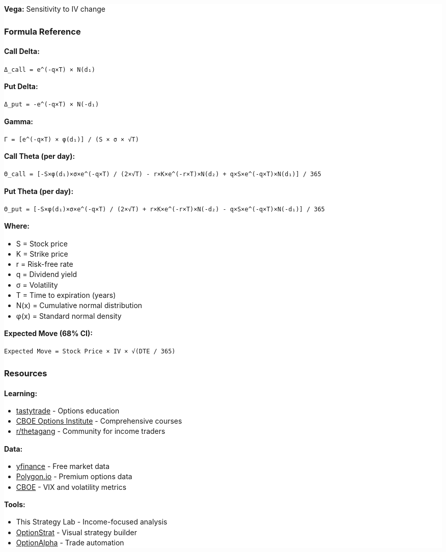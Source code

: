 **Vega:** Sensitivity to IV change

### Formula Reference

**Call Delta:**
```
Δ_call = e^(-q×T) × N(d₁)
```

**Put Delta:**
```
Δ_put = -e^(-q×T) × N(-d₁)
```

**Gamma:**
```
Γ = [e^(-q×T) × φ(d₁)] / (S × σ × √T)
```

**Call Theta (per day):**
```
Θ_call = [-S×φ(d₁)×σ×e^(-q×T) / (2×√T) - r×K×e^(-r×T)×N(d₂) + q×S×e^(-q×T)×N(d₁)] / 365
```

**Put Theta (per day):**
```
Θ_put = [-S×φ(d₁)×σ×e^(-q×T) / (2×√T) + r×K×e^(-r×T)×N(-d₂) - q×S×e^(-q×T)×N(-d₁)] / 365
```

**Where:**
- S = Stock price
- K = Strike price
- r = Risk-free rate
- q = Dividend yield
- σ = Volatility
- T = Time to expiration (years)
- N(x) = Cumulative normal distribution
- φ(x) = Standard normal density

**Expected Move (68% CI):**
```
Expected Move = Stock Price × IV × √(DTE / 365)
```

### Resources

**Learning:**
- [tastytrade](https://www.tastytrade.com) - Options education
- [CBOE Options Institute](https://www.cboe.com/education) - Comprehensive courses
- [r/thetagang](https://reddit.com/r/thetagang) - Community for income traders

**Data:**
- [yfinance](https://pypi.org/project/yfinance/) - Free market data
- [Polygon.io](https://polygon.io) - Premium options data
- [CBOE](https://www.cboe.com) - VIX and volatility metrics

**Tools:**
- This Strategy Lab - Income-focused analysis
- [OptionStrat](https://optionstrat.com) - Visual strategy builder
- [OptionAlpha](https://optionalpha.com) - Trade automation
